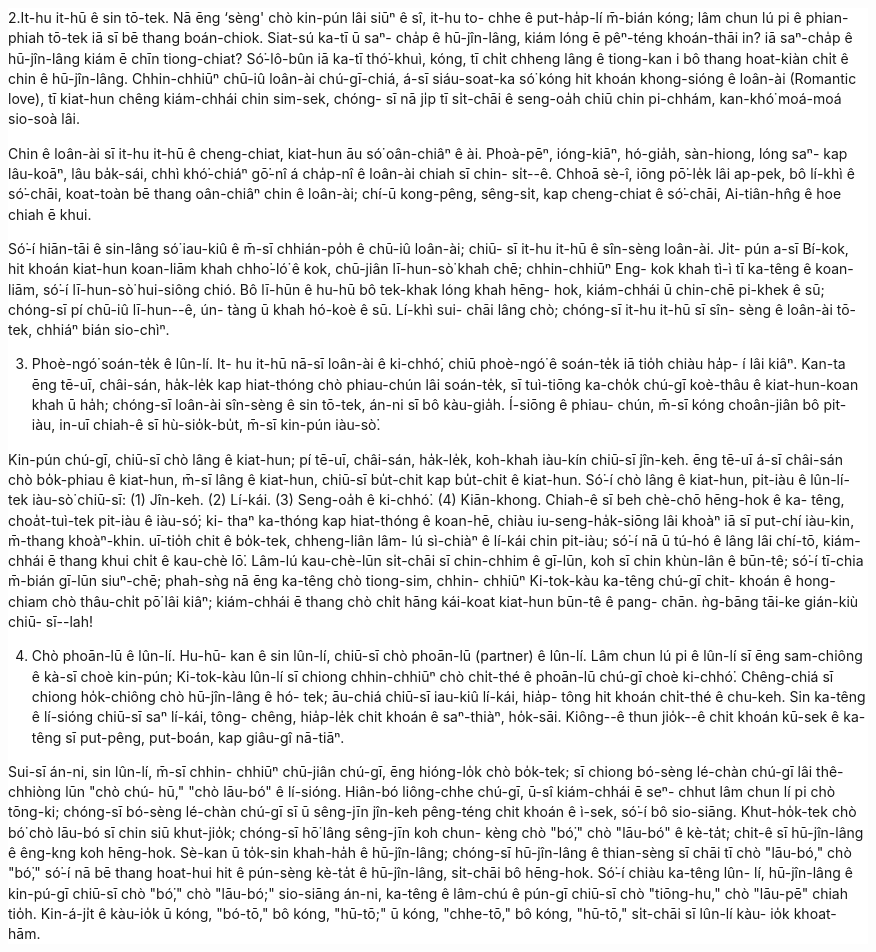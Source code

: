 2.It-hu it-hū ê sin tō-tek. Nā ēng ‘sèng' chò kin-pún lâi siūⁿ ê sî, it-hu to- chhe ê put-ha̍p-lí m̄-bián kóng; lâm chun lú pi ê phian-phiah tō-tek iā sī bē thang boán-chiok. Siat-sú ka-tī ū saⁿ- cha̍p ê hū-jîn-lâng, kiám lóng ē pêⁿ-téng khoán-thāi in? iā saⁿ-cha̍p ê hū-jîn-lâng kiám ē chīn tiong-chiat? Só͘-lô-bûn iā ka-tī thó͘-khuì, kóng, tī chi̍t chheng lâng ê tiong-kan i bô thang hoat-kiàn chi̍t ê chin ê hū-jîn-lâng. Chhin-chhiūⁿ chū-iû loân-ài chú-gī-chiá, á-sī siáu-soat-ka só͘ kóng hit khoán khong-sióng ê loân-ài (Romantic love), tī kiat-hun chêng kiám-chhái chin sim-sek, chóng- sī nā ji̍p tī si̍t-chāi ê seng-oa̍h chiū chin pi-chhám, kan-khó͘ moá-moá sio-soà lâi.

Chin ê loân-ài sī it-hu it-hū ê cheng-chiat, kiat-hun āu só͘ oân-chiâⁿ ê ài. Phoà-pēⁿ, ióng-kiāⁿ, hó-gia̍h, sàn-hiong, lóng saⁿ- kap lâu-koāⁿ, lâu ba̍k-sái, chhì khó͘-chiáⁿ gō͘-nî á cha̍p-nî ê loân-ài chiah sī chin- si̍t--ê. Chhoā sè-î, iōng pō͘-le̍k lâi ap-pek, bô lí-khì ê só͘-chāi, koat-toàn bē thang oân-chiâⁿ chin ê loân-ài; chí-ū kong-pêng, sêng-si̍t, kap cheng-chiat ê só͘-chāi, Ai-tiân-hn̂g ê hoe chiah ē khui.

Só͘-í hiān-tāi ê sin-lâng só͘ iau-kiû ê m̄-sī chhián-po̍h ê chū-iû loân-ài; chiū- sī it-hu it-hū ê sîn-sèng loân-ài. Ji̍t- pún a-sī Bí-kok, hit khoán kiat-hun koan-liām khah chho͘-ló͘ ê kok, chū-jiân lī-hun-sò͘ khah chē; chhin-chhiūⁿ Eng- kok khah tì-ì tī ka-têng ê koan-liām, só͘-í lī-hun-sò͘ hui-siông chió. Bô lī-hūn ê hu-hū bô tek-khak lóng khah hēng- hok, kiám-chhái ū chin-chē pi-khek ê sū; chóng-sī pí chū-iû lī-hun--ê, ún- tàng ū khah hó-koè ê sū. Lí-khì sui- chāi lâng chò; chóng-sī it-hu it-hū sī sîn- sèng ê loân-ài tō-tek, chhiáⁿ bián sio-chìⁿ.

3. Phoè-ngó͘ soán-te̍k ê lûn-lí. It- hu it-hū nā-sī loân-ài ê ki-chhó͘, chiū phoè-ngó͘ ê soán-te̍k iā tio̍h chiàu ha̍p- í lâi kiâⁿ. Kan-ta ēng tē-uī, châi-sán, ha̍k-le̍k kap hiat-thóng chò phiau-chún lâi soán-te̍k, sī tuì-tiōng ka-cho̍k chú-gī koè-thâu ê kiat-hun-koan khah ū ha̍h; chóng-sī loân-ài sîn-sèng ê sin tō-tek, án-ni sī bô kàu-gia̍h. Í-siōng ê phiau- chún, m̄-sī kóng choân-jiân bô pit-iàu, in-uī chiah-ê sī hù-sio̍k-bu̍t, m̄-sī kin-pún iàu-sò͘.

Kin-pún chú-gī, chiū-sī chò lâng ê kiat-hun; pí tē-uī, châi-sán, ha̍k-le̍k, koh-khah iàu-kín chiū-sī jîn-keh. ēng tē-uī á-sī châi-sán chò bo̍k-phiau ê kiat-hun, m̄-sī lâng ê kiat-hun, chiū-sī bu̍t-chit kap bu̍t-chit ê kiat-hun. Só͘-í chò lâng ê kiat-hun, pit-iàu ê lûn-lí-tek iàu-sò͘ chiū-sī: (1) Jîn-keh. (2) Lí-kái. (3) Seng-oa̍h ê ki-chhó͘. (4) Kiān-khong. Chiah-ê sī beh chè-chō hēng-hok ê ka- têng, choa̍t-tuì-tek pit-iàu ê iàu-só͘; ki- thaⁿ ka-thóng kap hiat-thóng ê koan-hē, chiàu iu-seng-ha̍k-siōng lâi khoàⁿ iā sī put-chí iàu-kin, m̄-thang khoàⁿ-khin. uī-tio̍h chit ê bo̍k-tek, chheng-liân lâm- lú sì-chiàⁿ ê lí-kái chin pit-iàu; só͘-í nā ū tú-hó ê lâng lâi chí-tō, kiám-chhái ē thang khui chi̍t ê kau-chè lō͘. Lâm-lú kau-chè-lūn si̍t-chāi sī chin-chhim ê gī-lūn, koh sī chin khùn-lân ê būn-tê; só͘-í tī-chia m̄-bián gī-lūn siuⁿ-chē; phah-sǹg nā ēng ka-têng chò tiong-sim, chhin- chhiūⁿ Ki-tok-kàu ka-têng chú-gī chit- khoán ê hong-chiam chò thâu-chi̍t pō͘ lâi kiâⁿ; kiám-chhái ē thang chò chi̍t hāng kái-koat kiat-hun būn-tê ê pang- chān. ǹg-bāng tāi-ke gián-kiù chiū- sī--lah!

4. Chò phoān-lū ê lûn-lí. Hu-hū- kan ê sin lûn-lí, chiū-sī chò phoān-lū (partner) ê lûn-lí. Lâm chun lú pi ê lûn-lí sī ēng sam-chiông ê kà-sī choè kin-pún; Ki-tok-kàu lûn-lí sī chiong chhin-chhiūⁿ chò chi̍t-thé ê phoān-lū chú-gī choè ki-chhó͘. Chêng-chiá sī chiong ho̍k-chiông chò hū-jîn-lâng ê hó- tek; āu-chiá chiū-sī iau-kiû lí-kái, hia̍p- tông hit khoán chi̍t-thé ê chu-keh. Sin ka-têng ê lí-sióng chiū-sī saⁿ lí-kái, tông- chêng, hia̍p-le̍k chit khoán ê saⁿ-thiàⁿ, ho̍k-sāi. Kiông--ê thun jio̍k--ê chit khoán kū-sek ê ka-têng sī put-pêng, put-boán, kap giâu-gî nā-tiāⁿ.

Sui-sī án-ni, sin lûn-lí, m̄-sī chhin- chhiūⁿ chū-jiân chú-gī, ēng hióng-lo̍k chò bo̍k-tek; sī chiong bó-sèng lé-chàn chú-gī lâi thê-chhiòng lūn "chò chú- hū," "chò lāu-bó" ê lí-sióng. Hiân-bó liông-chhe chú-gī, ū-sî kiám-chhái ē seⁿ- chhut lâm chun lí pi chò tōng-ki; chóng-sī bó-sèng lé-chàn chú-gī sī ū sêng-jīn jîn-keh pêng-téng chit khoán ê ì-sek, só͘-í bô sio-siāng. Khut-ho̍k-tek chò bó͘ chò lāu-bó sī chin siū khut-jio̍k; chóng-sī hō͘ lâng sêng-jīn koh chun- kèng chò "bó͘," chò "lāu-bó" ê kè-ta̍t; chit-ê sī hū-jîn-lâng ê êng-kng koh hēng-hok. Sè-kan ū to̍k-sin khah-ha̍h ê hū-jîn-lâng; chóng-sī hū-jîn-lâng ê thian-sèng sī chāi tī chò "lāu-bó," chò "bó͘," só͘-í nā bē thang hoat-hui hit ê pún-sèng kè-ta̍t ê hū-jîn-lâng, si̍t-chāi bô hēng-hok. Só͘-í chiàu ka-têng lûn- lí, hū-jîn-lâng ê kin-pú-gī chiū-sī chò "bó͘," chò "lāu-bó;" sio-siāng án-ni, ka-têng ê lâm-chú ê pún-gī chiū-sī chò "tiōng-hu," chò "lāu-pē" chiah tio̍h. Kin-á-ji̍t ê kàu-io̍k ū kóng, "bó-tō," bô kóng, "hū-tō;" ū kóng, "chhe-tō," bô kóng, "hū-tō," si̍t-chāi sī lûn-lí kàu- io̍k khoat-hām.
